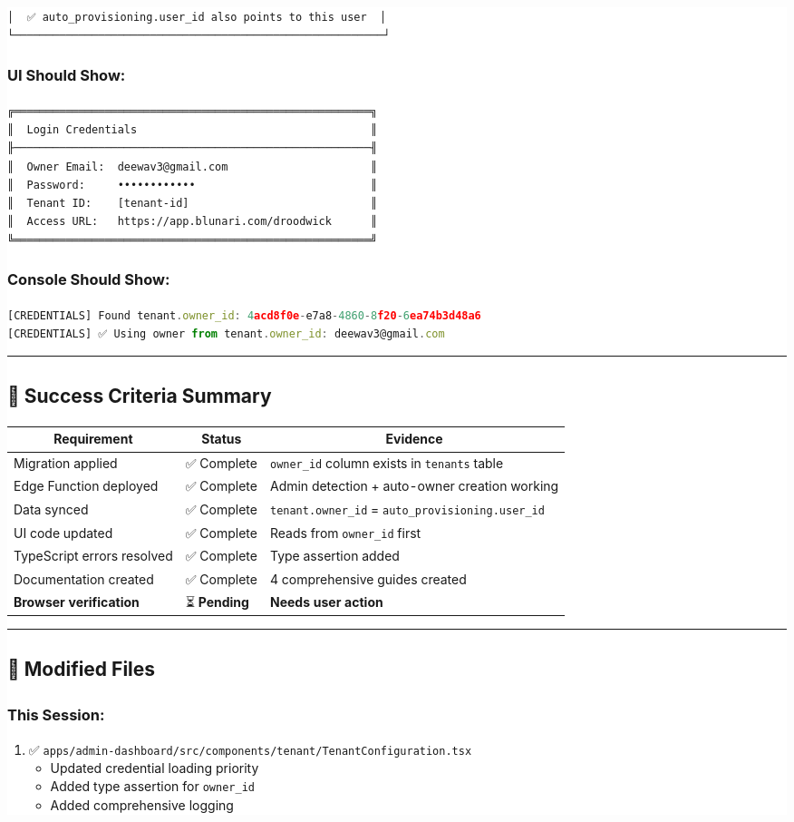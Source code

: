 ```
│  ✅ auto_provisioning.user_id also points to this user  │
└─────────────────────────────────────────────────────────┘
```

### UI Should Show:

```
╔═══════════════════════════════════════════════════════╗
║  Login Credentials                                    ║
╟───────────────────────────────────────────────────────╢
║  Owner Email:  deewav3@gmail.com                      ║
║  Password:     ••••••••••••                           ║
║  Tenant ID:    [tenant-id]                            ║
║  Access URL:   https://app.blunari.com/droodwick      ║
╚═══════════════════════════════════════════════════════╝
```

### Console Should Show:

```javascript
[CREDENTIALS] Found tenant.owner_id: 4acd8f0e-e7a8-4860-8f20-6ea74b3d48a6
[CREDENTIALS] ✅ Using owner from tenant.owner_id: deewav3@gmail.com
```

---

## 🎯 Success Criteria Summary

| Requirement | Status | Evidence |
|-------------|--------|----------|
| Migration applied | ✅ Complete | `owner_id` column exists in `tenants` table |
| Edge Function deployed | ✅ Complete | Admin detection + auto-owner creation working |
| Data synced | ✅ Complete | `tenant.owner_id` = `auto_provisioning.user_id` |
| UI code updated | ✅ Complete | Reads from `owner_id` first |
| TypeScript errors resolved | ✅ Complete | Type assertion added |
| Documentation created | ✅ Complete | 4 comprehensive guides created |
| **Browser verification** | ⏳ **Pending** | **Needs user action** |

---

## 📁 Modified Files

### This Session:
1. ✅ `apps/admin-dashboard/src/components/tenant/TenantConfiguration.tsx`
   - Updated credential loading priority
   - Added type assertion for `owner_id`
   - Added comprehensive logging
